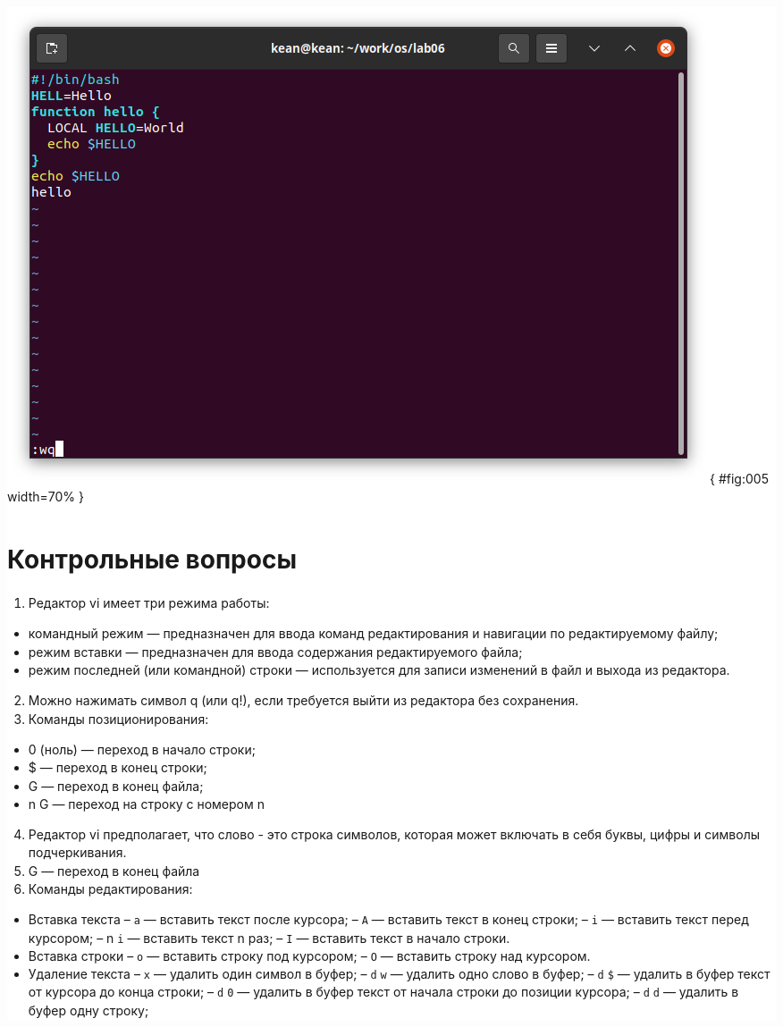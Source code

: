 ![редактирование файла](Photos/5.png){ #fig:005 width=70% }


# Контрольные вопросы

1. Редактор vi имеет три режима работы:
- командный режим — предназначен для ввода команд редактирования и навигации по редактируемому файлу;
- режим вставки — предназначен для ввода содержания редактируемого файла;
-  режим последней (или командной) строки — используется для записи изменений в файл и выхода из редактора.
2. Можно нажимать символ q (или q!), если требуется выйти из редактора без сохранения.
3. Команды позиционирования:
- 0 (ноль) — переход в начало строки;
- $ — переход в конец строки;
- G — переход в конец файла;
- n G — переход на строку с номером n
4. Редактор vi предполагает, что слово - это строка символов, которая может включать в себя буквы, цифры и символы подчеркивания. 
5. G — переход в конец файла
6. Команды редактирования:
- Вставка текста
– ``а`` — вставить текст после курсора;
– ``А`` — вставить текст в конец строки;
– ``i`` — вставить текст перед курсором;
– n ``i`` — вставить текст n раз;
– ``I`` — вставить текст в начало строки.
- Вставка строки
– ``о`` — вставить строку под курсором;
– ``О`` — вставить строку над курсором.
- Удаление текста
– ``x`` — удалить один символ в буфер;
– ``d`` ``w`` — удалить одно слово в буфер;
– ``d`` ``$`` — удалить в буфер текст от курсора до конца строки;
– ``d`` ``0`` — удалить в буфер текст от начала строки до позиции курсора;
– ``d`` ``d`` — удалить в буфер одну строку;